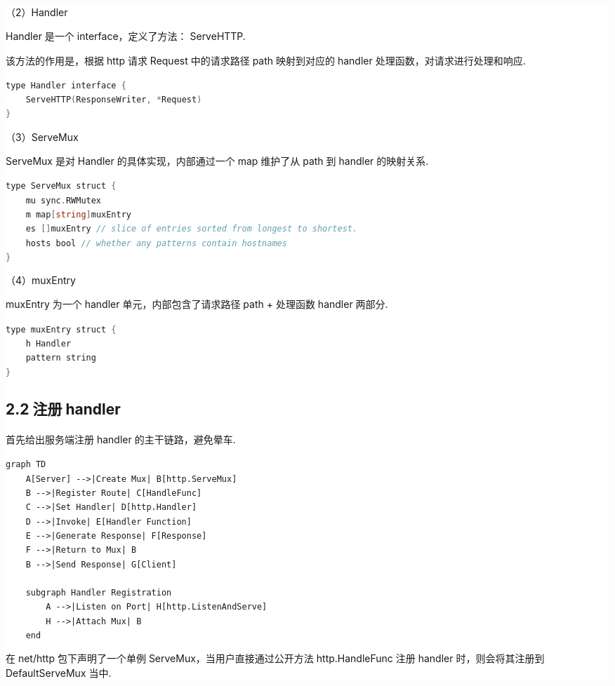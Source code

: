 （2）Handler

Handler 是一个 interface，定义了方法： ServeHTTP.

该方法的作用是，根据 http 请求 Request 中的请求路径 path 映射到对应的 handler 处理函数，对请求进行处理和响应.

```go
type Handler interface {    
	ServeHTTP(ResponseWriter, *Request)
}
```

（3）ServeMux

ServeMux 是对 Handler 的具体实现，内部通过一个 map 维护了从 path 到 handler 的映射关系.

```go
type ServeMux struct {
    mu sync.RWMutex
    m map[string]muxEntry
    es []muxEntry // slice of entries sorted from longest to shortest.
    hosts bool // whether any patterns contain hostnames
}
```

（4）muxEntry

muxEntry 为一个 handler 单元，内部包含了请求路径 path + 处理函数 handler 两部分.


```go
type muxEntry struct {
    h Handler
    pattern string 
}
```

## 2.2 注册 handler

首先给出服务端注册 handler 的主干链路，避免晕车.

```mermaid
graph TD
    A[Server] -->|Create Mux| B[http.ServeMux]
    B -->|Register Route| C[HandleFunc]
    C -->|Set Handler| D[http.Handler]
    D -->|Invoke| E[Handler Function]
    E -->|Generate Response| F[Response]
    F -->|Return to Mux| B
    B -->|Send Response| G[Client]
    
    subgraph Handler Registration
        A -->|Listen on Port| H[http.ListenAndServe]
        H -->|Attach Mux| B
    end
```

在 net/http 包下声明了一个单例 ServeMux，当用户直接通过公开方法 http.HandleFunc 注册 handler 时，则会将其注册到 DefaultServeMux 当中.
